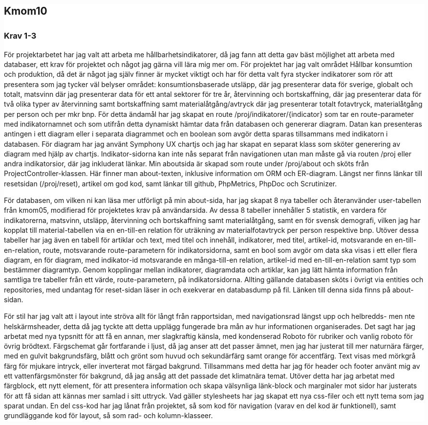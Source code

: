 

## Kmom10

### Krav 1-3
För projektarbetet har jag valt att arbeta me hållbarhetsindikatorer, då jag fann att detta gav bäst möjlighet att arbeta med databaser,
ett krav för projektet och något jag gärna vill lära mig mer om. För projektet har jag valt området Hållbar konsumtion och produktion, då det är något jag själv finner är mycket viktigt och har för detta valt fyra stycker indikatorer som rör att presentera som jag tycker väl belyser området: konsumtionsbaserade utsläpp, där jag presenterar data för sverige, globalt och totalt, matsvinn där jag presenterar data för ett antal sektorer för tre år, återvinning och bortskaffning, där jag presenterar data för två olika typer av återvinning samt bortskaffning samt materialåtgång/avtryck där jag presenterar totalt fotavtryck, materialåtgång per person och per mkr bnp. För detta ändamål har jag skapat en route /proj/indikatorer/{indicator} som tar en route-parameter med indikatornamnet och som utifrån detta dynamiskt hämtar data från databasen och genererar diagram. Datan kan presenteras antingen i ett diagram eller i separata diagrammet och en boolean som avgör detta sparas tillsammans med indikatorn i databasen. För diagram har jag använt Symphony UX chartjs och jag har skapat en separat klass som sköter generering av diagram med hjälp av chartjs. Indikator-sidorna kan inte nås separat från navigationen utan man måste gå via routen /proj eller andra indikatorsior, där jag inkluderat länkar. Min aboutsida är skapad som route under /proj/about och sköts från ProjectController-klassen. Här finner man about-texten, inklusive information om ORM och ER-diagram. Längst ner finns länkar till resetsidan (/proj/reset), artikel om god kod, samt länkar till github, PhpMetrics, PhpDoc och Scrutinizer.

För databasen, om vilken ni kan läsa mer utförligt på min about-sida, har jag skapat 8 nya tabeller och återanvänder user-tabellen från kmom05, modifierad för projektetes krav på användarsida. Av dessa 8 tabeller innehåller 5 statistik, en vardera för indikatorerna, matsvinn, utsläpp, återvinning och bortskaffning samt materialåtgång, samt en för svensk demografi, vilken jag har kopplat till material-tabellen via en en-till-en relation för uträkning av materialfotavtryck per person respektive bnp. Utöver dessa tabeller har jag även en tabell för artiklar och text, med titel och innehåll, indikatorer, med titel, artikel-id, motsvarande en en-till-en-relation, route, motsvarande route-parametern för indikatorsidorna, samt en bool som avgör om data ska visas i ett eller flera diagram, en för diagram, med indikator-id motsvarande en många-till-en relation, artikel-id med en-till-en-relation samt typ som bestämmer diagramtyp. Genom kopplingar mellan indikatorer, diagramdata och artiklar, kan jag lätt hämta information från samtliga tre tabeller från ett värde, route-parametern, på indikatorsidorna. Allting gällande databasen sköts i övrigt via entities och repositories, med undantag för reset-sidan läser in och exekverar en databasdump på fil. Länken till denna sida finns på about-sidan.

För stil har jag valt att i layout inte ströva allt för långt från rapportsidan, med navigationsrad längst upp och helbredds- men nte helskärmsheader, detta då jag tyckte att detta upplägg fungerade bra mån av hur informationen organiserades. Det sagt har jag arbetat med nya typsnitt för att få en annan, mer slagkraftig känsla, med kondenserad Roboto för rubriker och vanlig roboto för övrig brödtext. Färgschemat går fortfarande i ljust, då jag anser att det passer ämnet, men jag har justerat till mer naturnära färger, med en gulvit bakgrundsfärg, blått och grönt som huvud och sekundärfärg samt orange för accentfärg. Text visas med mörkgrå färg för mjukare intryck, eller inverterat mot färgad bakgrund. Tillsammans med detta har jag för header och footer använt mig av ett vattenfärgsmönster för bakgrund, då jag ansåg att det passade det klimatnära temat. Utöver detta har jag arbetat med färgblock, ett nytt element, för att presentera information och skapa välsynliga länk-block och marginaler mot sidor har justerats för att få sidan att kännas mer samlad i sitt uttryck. Vad gäller stylesheets har jag skapat ett nya css-filer och ett nytt tema som jag sparat undan. En del css-kod har jag lånat från projektet, så som kod för navigation (varav en del kod är funktionell), samt grundläggande kod för layout, så som rad- och kolumn-klasseer.
